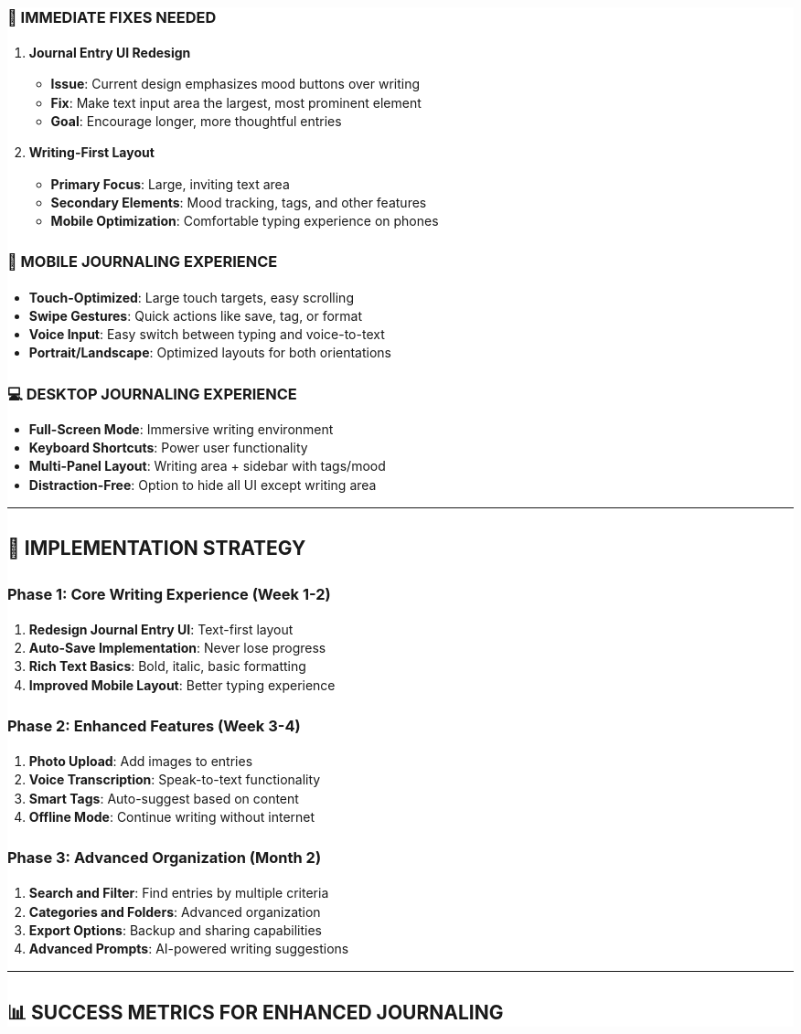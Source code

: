 ### **🔴 IMMEDIATE FIXES NEEDED**
1. **Journal Entry UI Redesign**
   - **Issue**: Current design emphasizes mood buttons over writing
   - **Fix**: Make text input area the largest, most prominent element
   - **Goal**: Encourage longer, more thoughtful entries

2. **Writing-First Layout**
   - **Primary Focus**: Large, inviting text area
   - **Secondary Elements**: Mood tracking, tags, and other features
   - **Mobile Optimization**: Comfortable typing experience on phones

### **📱 MOBILE JOURNALING EXPERIENCE**
- **Touch-Optimized**: Large touch targets, easy scrolling
- **Swipe Gestures**: Quick actions like save, tag, or format
- **Voice Input**: Easy switch between typing and voice-to-text
- **Portrait/Landscape**: Optimized layouts for both orientations

### **💻 DESKTOP JOURNALING EXPERIENCE**
- **Full-Screen Mode**: Immersive writing environment
- **Keyboard Shortcuts**: Power user functionality
- **Multi-Panel Layout**: Writing area + sidebar with tags/mood
- **Distraction-Free**: Option to hide all UI except writing area

---

## 🔄 **IMPLEMENTATION STRATEGY**

### **Phase 1: Core Writing Experience (Week 1-2)**
1. **Redesign Journal Entry UI**: Text-first layout
2. **Auto-Save Implementation**: Never lose progress
3. **Rich Text Basics**: Bold, italic, basic formatting
4. **Improved Mobile Layout**: Better typing experience

### **Phase 2: Enhanced Features (Week 3-4)**
1. **Photo Upload**: Add images to entries
2. **Voice Transcription**: Speak-to-text functionality
3. **Smart Tags**: Auto-suggest based on content
4. **Offline Mode**: Continue writing without internet

### **Phase 3: Advanced Organization (Month 2)**
1. **Search and Filter**: Find entries by multiple criteria
2. **Categories and Folders**: Advanced organization
3. **Export Options**: Backup and sharing capabilities
4. **Advanced Prompts**: AI-powered writing suggestions

---

## 📊 **SUCCESS METRICS FOR ENHANCED JOURNALING**
